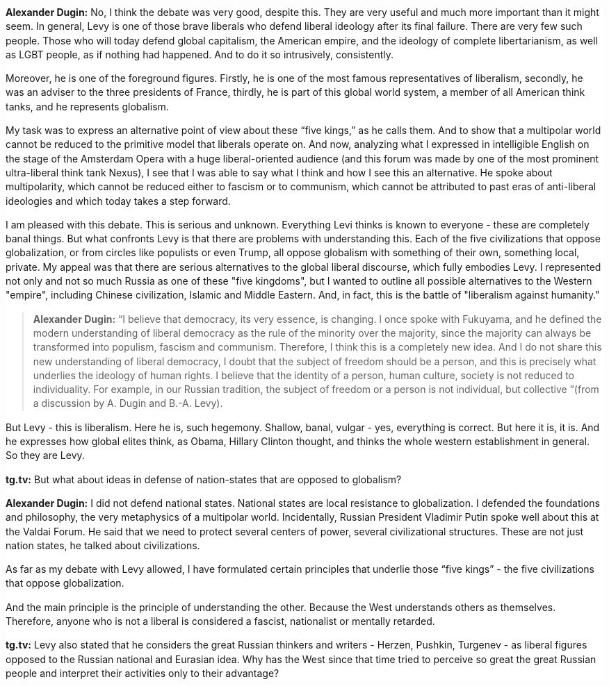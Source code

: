 **Alexander Dugin:** No, I think the debate was very good, despite this. They are very useful and much more important than it might seem. In general, Levy is one of those brave liberals who defend liberal ideology after its final failure. There are very few such people. Those who will today defend global capitalism, the American empire, and the ideology of complete libertarianism, as well as LGBT people, as if nothing had happened. And to do it so intrusively, consistently.

Moreover, he is one of the foreground figures. Firstly, he is one of the most famous representatives of liberalism, secondly, he was an adviser to the three presidents of France, thirdly, he is part of this global world system, a member of all American think tanks, and he represents globalism.

My task was to express an alternative point of view about these “five kings,” as he calls them. And to show that a multipolar world cannot be reduced to the primitive model that liberals operate on. And now, analyzing what I expressed in intelligible English on the stage of the Amsterdam Opera with a huge liberal-oriented audience (and this forum was made by one of the most prominent ultra-liberal think tank Nexus), I see that I was able to say what I think and how I see this an alternative. He spoke about multipolarity, which cannot be reduced either to fascism or to communism, which cannot be attributed to past eras of anti-liberal ideologies and which today takes a step forward.

I am pleased with this debate. This is serious and unknown. Everything Levi thinks is known to everyone - these are completely banal things. But what confronts Levy is that there are problems with understanding this. Each of the five civilizations that oppose globalization, or from circles like populists or even Trump, all oppose globalism with something of their own, something local, private. My appeal was that there are serious alternatives to the global liberal discourse, which fully embodies Levy. I represented not only and not so much Russia as one of these "five kingdoms", but I wanted to outline all possible alternatives to the Western "empire", including Chinese civilization, Islamic and Middle Eastern. And, in fact, this is the battle of "liberalism against humanity."

> **Alexander Dugin:** “I believe that democracy, its very essence, is changing. I once spoke with Fukuyama, and he defined the modern understanding of liberal democracy as the rule of the minority over the majority, since the majority can always be transformed into populism, fascism and communism. Therefore, I think this is a completely new idea. And I do not share this new understanding of liberal democracy, I doubt that the subject of freedom should be a person, and this is precisely what underlies the ideology of human rights. I believe that the identity of a person, human culture, society is not reduced to individuality. For example, in our Russian tradition, the subject of freedom or a person is not individual, but collective ”(from a discussion by A. Dugin and B.-A. Levy).

But Levy - this is liberalism. Here he is, such hegemony. Shallow, banal, vulgar - yes, everything is correct. But here it is, it is. And he expresses how global elites think, as Obama, Hillary Clinton thought, and thinks the whole western establishment in general. So they are Levy.

**tg.tv:** But what about ideas in defense of nation-states that are opposed to globalism?

**Alexander Dugin:** I did not defend national states. National states are local resistance to globalization. I defended the foundations and philosophy, the very metaphysics of a multipolar world. Incidentally, Russian President Vladimir Putin spoke well about this at the Valdai Forum. He said that we need to protect several centers of power, several civilizational structures. These are not just nation states, he talked about civilizations.

As far as my debate with Levy allowed, I have formulated certain principles that underlie those “five kings” - the five civilizations that oppose globalization.

And the main principle is the principle of understanding the other. Because the West understands others as themselves. Therefore, anyone who is not a liberal is considered a fascist, nationalist or mentally retarded.

**tg.tv:** Levy also stated that he considers the great Russian thinkers and writers - Herzen, Pushkin, Turgenev - as liberal figures opposed to the Russian national and Eurasian idea. Why has the West since that time tried to perceive so great the great Russian people and interpret their activities only to their advantage?

